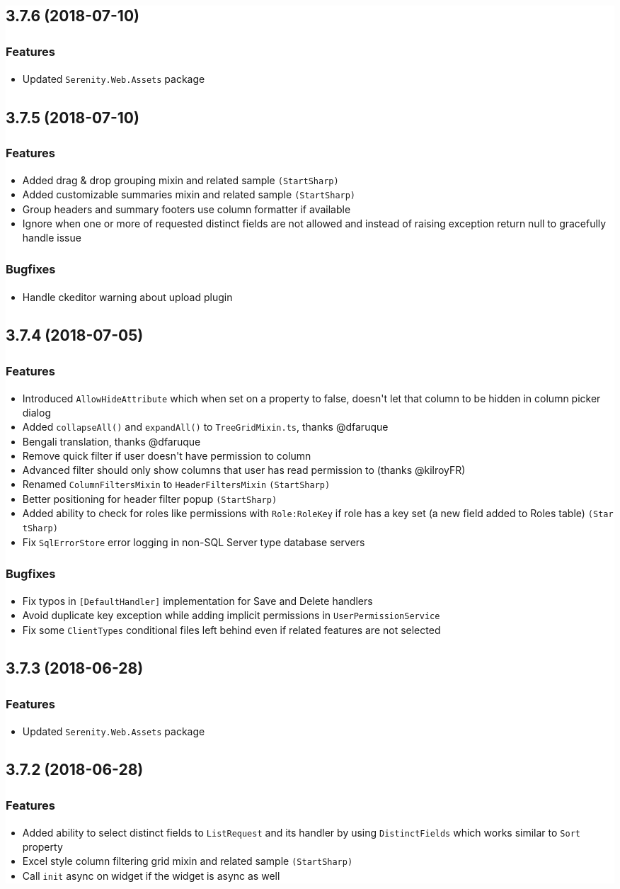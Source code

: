 ## 3.7.6 (2018-07-10)
### Features
  - Updated `Serenity.Web.Assets` package

## 3.7.5 (2018-07-10)
### Features
  - Added drag & drop grouping mixin and related sample `(StartSharp)`
  - Added customizable summaries mixin and related sample `(StartSharp)`
  - Group headers and summary footers use column formatter if available
  - Ignore when one or more of requested distinct fields are not allowed and instead of raising exception return null to gracefully handle issue
  
### Bugfixes
  - Handle ckeditor warning about upload plugin

## 3.7.4 (2018-07-05)
### Features
  - Introduced `AllowHideAttribute` which when set on a property to false, doesn't let that column to be hidden in column picker dialog
  - Added `collapseAll()` and `expandAll()` to `TreeGridMixin.ts`, thanks @dfaruque
  - Bengali translation, thanks @dfaruque
  - Remove quick filter if user doesn't have permission to column
  - Advanced filter should only show columns that user has read permission to (thanks @kilroyFR)
  - Renamed `ColumnFiltersMixin` to `HeaderFiltersMixin` `(StartSharp)`
  - Better positioning for header filter popup `(StartSharp)`
  - Added ability to check for roles like permissions with `Role:RoleKey` if role has a key set (a new field added to Roles table) `(StartSharp)`
  - Fix `SqlErrorStore` error logging in non-SQL Server type database servers
  
### Bugfixes
  - Fix typos in `[DefaultHandler]` implementation for Save and Delete handlers
  - Avoid duplicate key exception while adding implicit permissions in `UserPermissionService`
  - Fix some `ClientTypes` conditional files left behind even if related features are not selected

## 3.7.3 (2018-06-28)
### Features
  - Updated `Serenity.Web.Assets` package


## 3.7.2 (2018-06-28)
### Features
  - Added ability to select distinct fields to `ListRequest` and its handler by using `DistinctFields` which works similar to `Sort` property
  - Excel style column filtering grid mixin and related sample `(StartSharp)`
  - Call `init` async on widget if the widget is async as well
